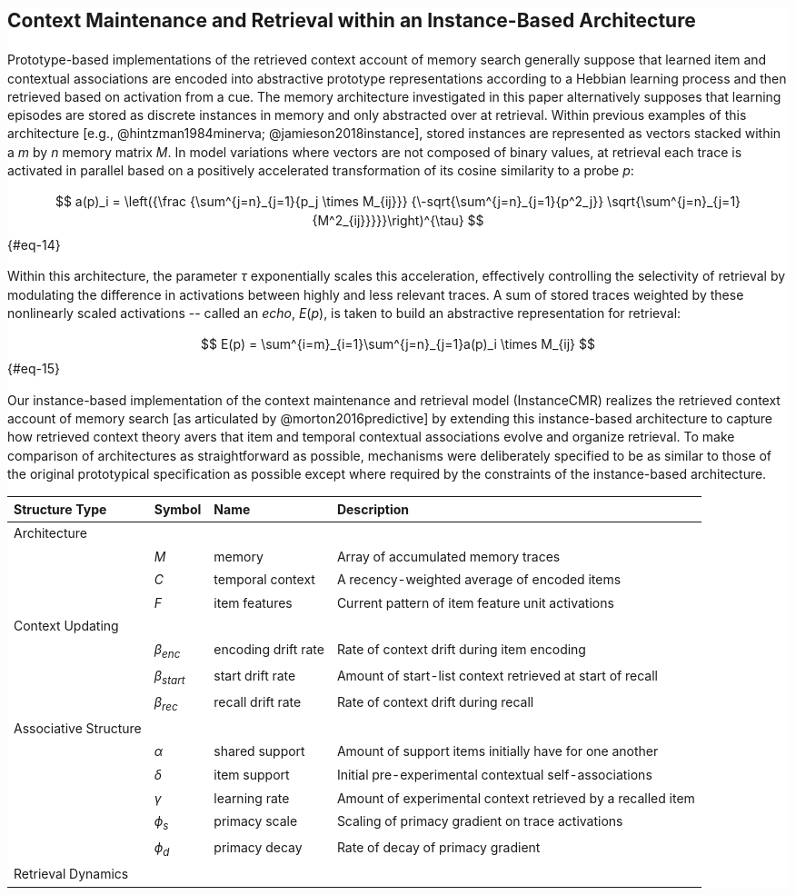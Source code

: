 ## Context Maintenance and Retrieval within an Instance-Based Architecture


Prototype-based implementations of the retrieved context account of memory search generally suppose that learned item and contextual associations are encoded into abstractive prototype representations according to a Hebbian learning process and then retrieved based on activation from a cue. The memory architecture investigated in this paper alternatively supposes that learning episodes are stored as discrete instances in memory and only abstracted over at retrieval. Within previous examples of this architecture [e.g., @hintzman1984minerva; @jamieson2018instance], stored instances are represented as vectors stacked within a $m$ by $n$ memory matrix $M$. In model variations where vectors are not composed of binary values, at retrieval each trace is activated in parallel based on a positively accelerated transformation of its cosine similarity to a probe $p$:

$$
a(p)_i = \left({\frac {\sum^{j=n}_{j=1}{p_j \times M_{ij}}} {\-sqrt{\sum^{j=n}_{j=1}{p^2_j}}
        \sqrt{\sum^{j=n}_{j=1}{M^2_{ij}}}}}\right)^{\tau}
$${#eq-14}

Within this architecture, the parameter $\tau$ exponentially scales this acceleration, effectively controlling the selectivity of retrieval by modulating the difference in activations between highly and less relevant traces. A sum of stored traces weighted by these nonlinearly scaled activations -- called an *echo*, $E(p)$, is taken to build an abstractive representation for retrieval:

$$
E(p) = \sum^{i=m}_{i=1}\sum^{j=n}_{j=1}a(p)_i \times M_{ij}
$${#eq-15}


Our instance-based implementation of the context maintenance and retrieval model (InstanceCMR) realizes the retrieved context account of memory search [as articulated by @morton2016predictive] by extending this instance-based architecture to capture how retrieved context theory avers that item and temporal contextual associations evolve and organize retrieval. To make comparison of architectures as straightforward as possible, mechanisms were deliberately specified to be as similar to those of the original prototypical specification as possible except where required by the constraints of the instance-based architecture.


| Structure Type        | Symbol            | Name                    | Description                                                 |
|:----------------------|:------------------|:------------------------|:------------------------------------------------------------|
| Architecture          |                   |                         |                                                             |
|                       | $M$               | memory                  | Array of accumulated memory traces                          |
|                       | $C$               | temporal context        | A recency-weighted average of encoded items                 |
|                       | $F$               | item features           | Current pattern of item feature unit activations            |
| Context Updating      |                   |                         |                                                             |
|                       | ${\beta}_{enc}$   | encoding drift rate     | Rate of context drift during item encoding                  |
|                       | ${\beta}_{start}$ | start drift rate        | Amount of start-list context retrieved at start of recall   |
|                       | ${\beta}_{rec}$   | recall drift rate       | Rate of context drift during recall                         |
| Associative Structure |                   |                         |                                                             |
|                       | ${\alpha}$        | shared support          | Amount of support items initially have for one another      |
|                       | ${\delta}$        | item support            | Initial pre-experimental contextual self-associations       |
|                       | ${\gamma}$        | learning rate           | Amount of experimental context retrieved by a recalled item |
|                       | ${\phi}_{s}$      | primacy scale           | Scaling of primacy gradient on trace activations            |
|                       | ${\phi}_{d}$      | primacy decay           | Rate of decay of primacy gradient                           |
| Retrieval Dynamics    |                   |                         |                                                             |